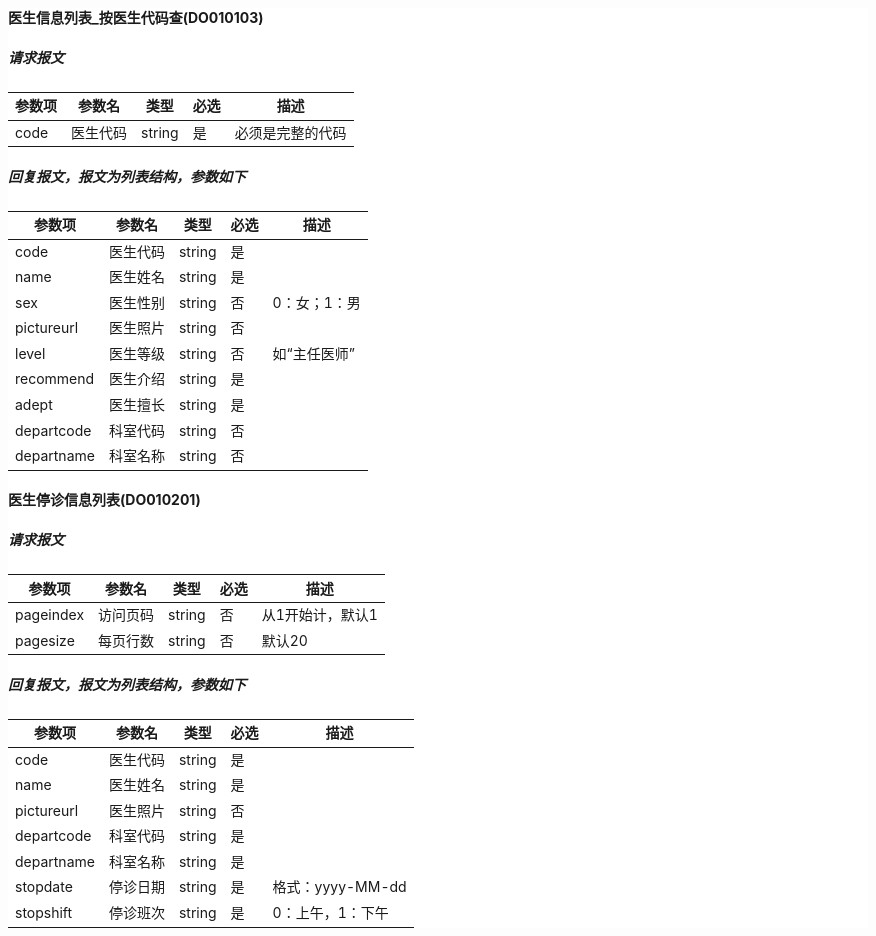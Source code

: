 #### 医生信息列表_按医生代码查(DO010103)

##### 请求报文

| 参数项  | 参数名  | 类型     | 必选   | 描述       |
| ---- | ---- | ------ | ---- | -------- |
| code | 医生代码 | string | 是    | 必须是完整的代码 |

##### 回复报文，报文为*列表结构*，参数如下

| 参数项        | 参数名  | 类型     | 必选   | 描述      |
| ---------- | ---- | ------ | ---- | ------- |
| code       | 医生代码 | string | 是    |         |
| name       | 医生姓名 | string | 是    |         |
| sex        | 医生性别 | string | 否    | 0：女；1：男 |
| pictureurl | 医生照片 | string | 否    |         |
| level      | 医生等级 | string | 否    | 如“主任医师” |
| recommend  | 医生介绍 | string | 是    |         |
| adept      | 医生擅长 | string | 是    |         |
| departcode | 科室代码 | string | 否    |         |
| departname | 科室名称 | string | 否    |         |

#### 医生停诊信息列表(DO010201)

##### 请求报文

| 参数项       | 参数名  | 类型     | 必选   | 描述        |
| --------- | ---- | ------ | ---- | --------- |
| pageindex | 访问页码 | string | 否    | 从1开始计，默认1 |
| pagesize  | 每页行数 | string | 否    | 默认20      |

##### 回复报文，报文为*列表结构*，参数如下

| 参数项        | 参数名  | 类型     | 必选   | 描述            |
| ---------- | ---- | ------ | ---- | ------------- |
| code       | 医生代码 | string | 是    |               |
| name       | 医生姓名 | string | 是    |               |
| pictureurl | 医生照片 | string | 否    |               |
| departcode | 科室代码 | string | 是    |               |
| departname | 科室名称 | string | 是    |               |
| stopdate   | 停诊日期 | string | 是    | 格式：yyyy-MM-dd |
| stopshift  | 停诊班次 | string | 是    | 0：上午，1：下午     |
